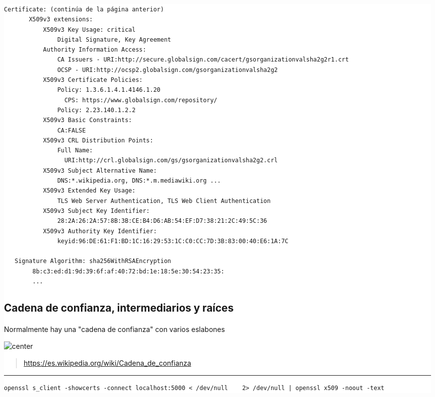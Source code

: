 ```
Certificate: (continúa de la página anterior)
       X509v3 extensions:
           X509v3 Key Usage: critical
               Digital Signature, Key Agreement
           Authority Information Access: 
               CA Issuers - URI:http://secure.globalsign.com/cacert/gsorganizationvalsha2g2r1.crt
               OCSP - URI:http://ocsp2.globalsign.com/gsorganizationvalsha2g2
           X509v3 Certificate Policies: 
               Policy: 1.3.6.1.4.1.4146.1.20
                 CPS: https://www.globalsign.com/repository/
               Policy: 2.23.140.1.2.2
           X509v3 Basic Constraints: 
               CA:FALSE
           X509v3 CRL Distribution Points: 
               Full Name:
                 URI:http://crl.globalsign.com/gs/gsorganizationvalsha2g2.crl
           X509v3 Subject Alternative Name: 
               DNS:*.wikipedia.org, DNS:*.m.mediawiki.org ...
           X509v3 Extended Key Usage: 
               TLS Web Server Authentication, TLS Web Client Authentication
           X509v3 Subject Key Identifier: 
               28:2A:26:2A:57:8B:3B:CE:B4:D6:AB:54:EF:D7:38:21:2C:49:5C:36
           X509v3 Authority Key Identifier: 
               keyid:96:DE:61:F1:BD:1C:16:29:53:1C:C0:CC:7D:3B:83:00:40:E6:1A:7C

   Signature Algorithm: sha256WithRSAEncryption
        8b:c3:ed:d1:9d:39:6f:af:40:72:bd:1e:18:5e:30:54:23:35:
        ...

```

## Cadena de confianza, intermediarios y raíces

Normalmente hay una "cadena de confianza" con varios eslabones

![center](https://upload.wikimedia.org/wikipedia/commons/d/d1/Chain_of_trust.svg)

> https://es.wikipedia.org/wiki/Cadena_de_confianza



---

```
openssl s_client -showcerts -connect localhost:5000 < /dev/null    2> /dev/null | openssl x509 -noout -text
```
